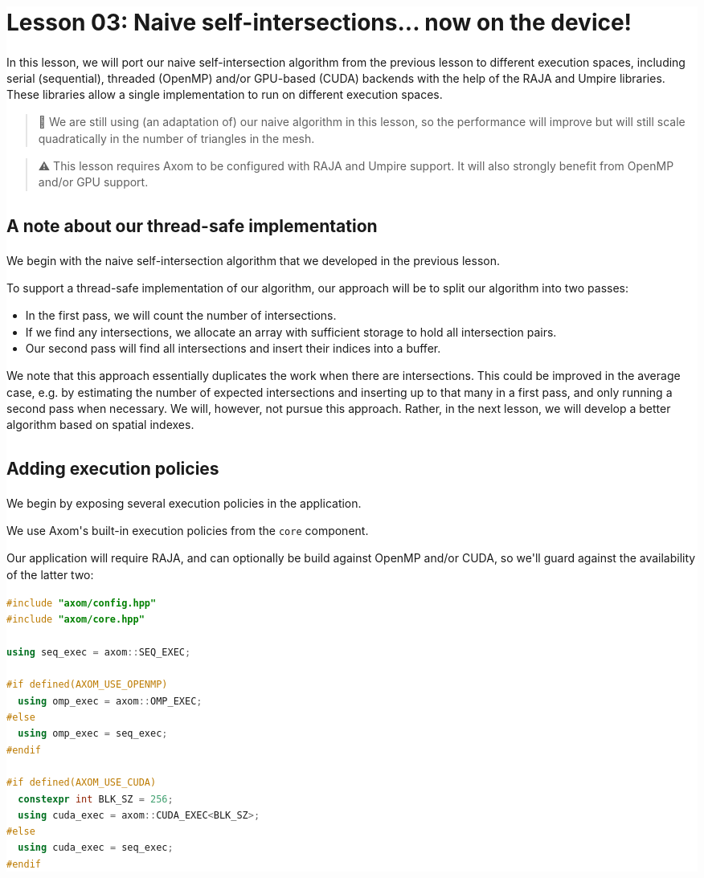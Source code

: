 # Lesson 03: Naive self-intersections... now on the device!

In this lesson, we will port our naive self-intersection algorithm from the previous lesson to different execution spaces, including serial (sequential), threaded (OpenMP) and/or GPU-based (CUDA) backends with the help of the RAJA and Umpire libraries. These libraries allow a single implementation to run on different execution spaces.

> :memo:  We are still using (an adaptation of) our naive algorithm in this lesson, so the performance will improve but will still scale quadratically in the number of triangles in the mesh.

> :warning:  This lesson requires Axom to be configured with RAJA and Umpire support. It will also strongly benefit from OpenMP and/or GPU support.

## A note about our thread-safe implementation

We begin with the naive self-intersection algorithm that we developed in the previous lesson.

To support a thread-safe implementation of our algorithm, our approach will be to split our algorithm into two passes: 
* In the first pass, we will count the number of intersections. 
* If we find any intersections, we allocate an array with sufficient storage to hold all intersection pairs. 
* Our second pass will find all intersections and insert their indices into a buffer.

We note that this approach essentially duplicates the work when there are intersections. This could be improved in the average case, e.g. by estimating the number of expected intersections and inserting up to that many in a first pass, and only running a second pass when necessary. We will, however, not pursue this approach. Rather, in the next lesson, we will develop a better algorithm based on spatial indexes.

## Adding execution policies

We begin by exposing several execution policies in the application.

We use Axom's built-in execution policies from the ``core`` component.

Our application will require RAJA, and can optionally be build against OpenMP and/or CUDA, so we'll guard against the availability of the latter two:

```cpp
#include "axom/config.hpp"
#include "axom/core.hpp"

using seq_exec = axom::SEQ_EXEC;

#if defined(AXOM_USE_OPENMP)
  using omp_exec = axom::OMP_EXEC;
#else
  using omp_exec = seq_exec;
#endif

#if defined(AXOM_USE_CUDA)
  constexpr int BLK_SZ = 256;
  using cuda_exec = axom::CUDA_EXEC<BLK_SZ>;
#else
  using cuda_exec = seq_exec;
#endif
```
